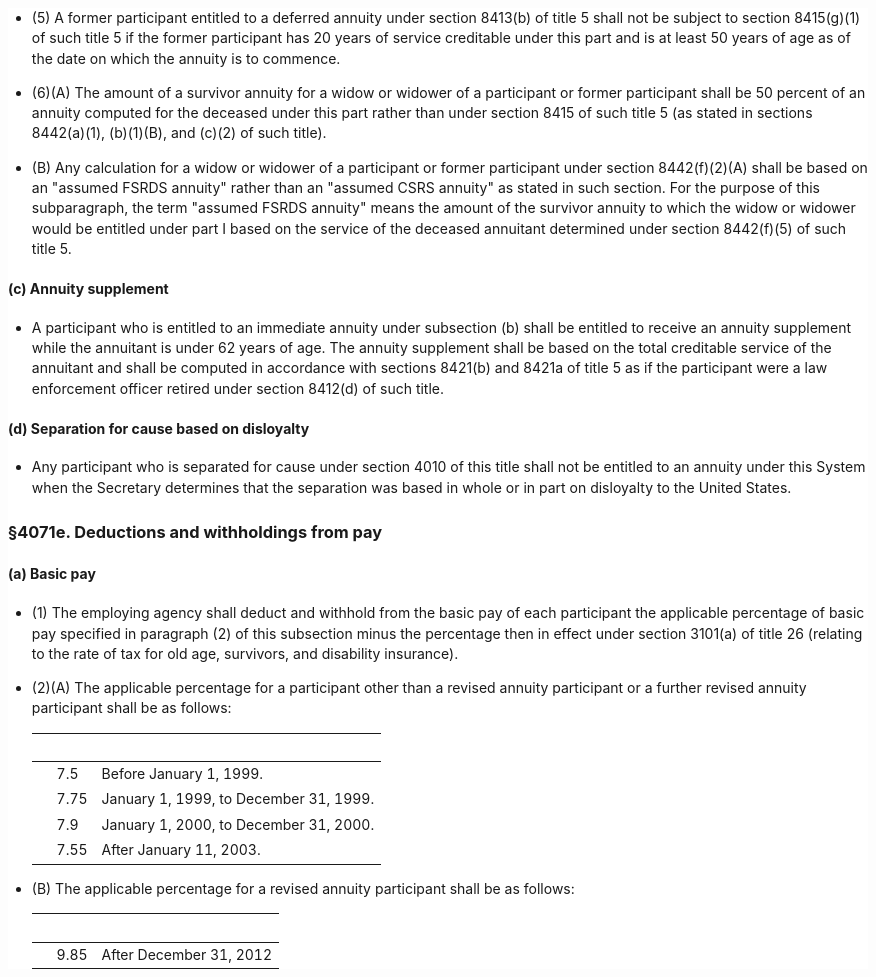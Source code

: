* (5) A former participant entitled to a deferred annuity under section 8413(b) of title 5 shall not be subject to section 8415(g)(1) of such title 5 if the former participant has 20 years of service creditable under this part and is at least 50 years of age as of the date on which the annuity is to commence.

* (6)(A) The amount of a survivor annuity for a widow or widower of a participant or former participant shall be 50 percent of an annuity computed for the deceased under this part rather than under section 8415 of such title 5 (as stated in sections 8442(a)(1), (b)(1)(B), and (c)(2) of such title).

* (B) Any calculation for a widow or widower of a participant or former participant under section 8442(f)(2)(A) shall be based on an "assumed FSRDS annuity" rather than an "assumed CSRS annuity" as stated in such section. For the purpose of this subparagraph, the term "assumed FSRDS annuity" means the amount of the survivor annuity to which the widow or widower would be entitled under part I based on the service of the deceased annuitant determined under section 8442(f)(5) of such title 5.

#### (c) Annuity supplement
* A participant who is entitled to an immediate annuity under subsection (b) shall be entitled to receive an annuity supplement while the annuitant is under 62 years of age. The annuity supplement shall be based on the total creditable service of the annuitant and shall be computed in accordance with sections 8421(b) and 8421a of title 5 as if the participant were a law enforcement officer retired under section 8412(d) of such title.

#### (d) Separation for cause based on disloyalty
* Any participant who is separated for cause under section 4010 of this title shall not be entitled to an annuity under this System when the Secretary determines that the separation was based in whole or in part on disloyalty to the United States.

### §4071e. Deductions and withholdings from pay
#### (a) Basic pay
* (1) The employing agency shall deduct and withhold from the basic pay of each participant the applicable percentage of basic pay specified in paragraph (2) of this subsection minus the percentage then in effect under section 3101(a) of title 26 (relating to the rate of tax for old age, survivors, and disability insurance).

* (2)(A) The applicable percentage for a participant other than a revised annuity participant or a further revised annuity participant shall be as follows:

  | &nbsp; | &nbsp; | &nbsp; |
  | --- | --- | --- |
  | &nbsp; | 7.5 | Before January 1, 1999. |
  | &nbsp; | 7.75 | January 1, 1999, to December 31, 1999. |
  | &nbsp; | 7.9 | January 1, 2000, to December 31, 2000. |
  | &nbsp; | 7.55 | After January 11, 2003. |
  
* (B) The applicable percentage for a revised annuity participant shall be as follows:

  | &nbsp; | &nbsp; | &nbsp; |
  | --- | --- | --- |
  | &nbsp; | 9.85 | After December 31, 2012 |
  